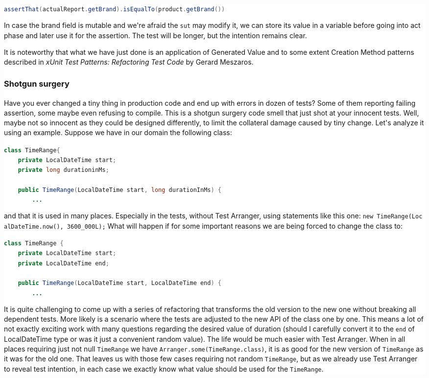 ```java
assertThat(actualReport.getBrand).isEqualTo(product.getBrand()) 
```
In case the brand field is mutable and we're afraid the `sut` may modify it, we can store its value in a variable before going into act phase and later use it for the assertion.
The test will be longer, but the intention remains clear.

It is noteworthy that what we have just done is an application of Generated Value and to some extent Creation Method patterns described in *xUnit Test Patterns: Refactoring Test Code* by Gerard Meszaros.

### Shotgun surgery

Have you ever changed a tiny thing in production code and end up with errors in dozen of tests?
Some of them reporting failing assertion, some maybe even refusing to compile.
This is a shotgun surgery code smell that just shot at your innocent tests.
Well, maybe not so innocent as they could be designed differently, to limit the collateral damage caused by tiny change.
Let's analyze it using an example.
Suppose we have in our domain the following class:
```java
class TimeRange{
    private LocalDateTime start;
    private long durationinMs;

    public TimeRange(LocalDateTime start, long durationInMs) {
        ...
```
and that it is used in many places.
Especially in the tests, without Test Arranger, using statements like this one: ```new TimeRange(LocalDateTime.now(), 3600_000L);```
What will happen if for some important reasons we are being forced to change the class to:
```java
class TimeRange {
    private LocalDateTime start;
    private LocalDateTime end;

    public TimeRange(LocalDateTime start, LocalDateTime end) {
        ...
```
It is quite challenging to come up with a series of refactoring that transforms the old version to the new one without breaking all dependent tests.
More likely is a scenario where the tests are adjusted to the new API of the class one by one.
This means a lot of not exactly exciting work with many questions regarding the desired value of duration (should I carefully convert it to the ```end``` of LocalDateTime type or was it just a convenient random value).
The life would be much easier with Test Arranger.
When in all places requiring just not null ```TimeRange``` we have ```Arranger.some(TimeRange.class)```, it is as good for the new version of ```TimeRange``` as it was for the old one.
That leaves us with those few cases requiring not random ```TimeRange```, but as we already use Test Arranger to reveal test intention, in each case we exactly know what value should be used for the ```TimeRange```.

